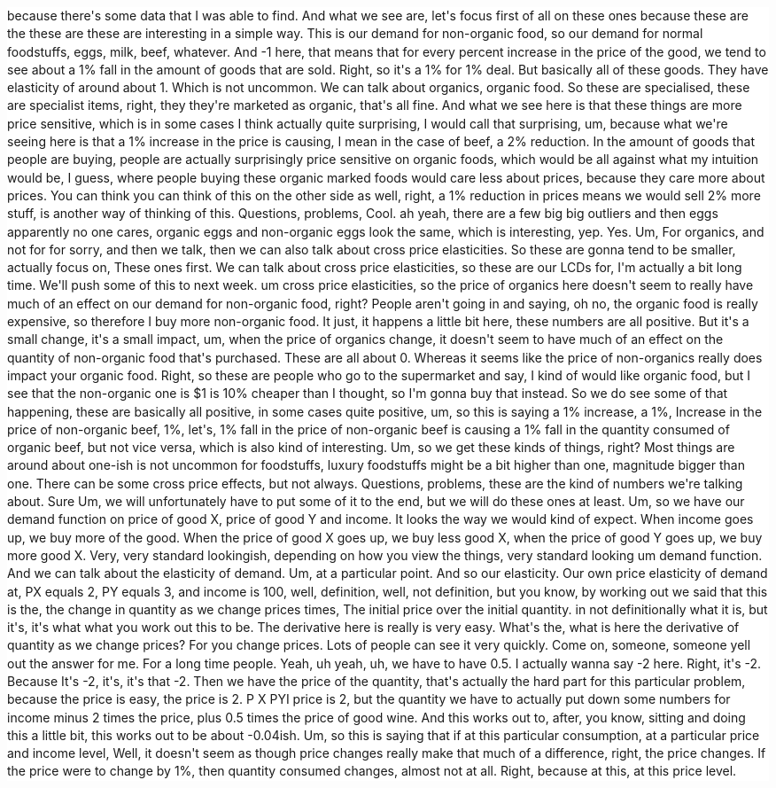 because there's some data that I was able to find. And what we see are, let's focus first of all on these ones because these are the these are these are interesting in a simple way. This is our demand for non-organic food, so our demand for normal foodstuffs, eggs, milk, beef, whatever. And -1 here, that means that for every percent increase in the price of the good, we tend to see about a 1% fall in the amount of goods that are sold. Right, so it's a 1% for 1% deal. But basically all of these goods. They have elasticity of around about 1. Which is not uncommon. We can talk about organics, organic food. So these are specialised, these are specialist items, right, they they're marketed as organic, that's all fine. And what we see here is that these things are more price sensitive, which is in some cases I think actually quite surprising, I would call that surprising, um, because what we're seeing here is that a 1% increase in the price is causing, I mean in the case of beef, a 2% reduction. In the amount of goods that people are buying, people are actually surprisingly price sensitive on organic foods, which would be all against what my intuition would be, I guess, where people buying these organic marked foods would care less about prices, because they care more about prices. You can think you can think of this on the other side as well, right, a 1% reduction in prices means we would sell 2% more stuff, is another way of thinking of this. Questions, problems, Cool. ah yeah, there are a few big big outliers and then eggs apparently no one cares, organic eggs and non-organic eggs look the same, which is interesting, yep. Yes. Um, For organics, and not for for sorry, and then we talk, then we can also talk about cross price elasticities. So these are gonna tend to be smaller, actually focus on, These ones first. We can talk about cross price elasticities, so these are our LCDs for, I'm actually a bit long time. We'll push some of this to next week. um cross price elasticities, so the price of organics here doesn't seem to really have much of an effect on our demand for non-organic food, right? People aren't going in and saying, oh no, the organic food is really expensive, so therefore I buy more non-organic food. It just, it happens a little bit here, these numbers are all positive. But it's a small change, it's a small impact, um, when the price of organics change, it doesn't seem to have much of an effect on the quantity of non-organic food that's purchased. These are all about 0. Whereas it seems like the price of non-organics really does impact your organic food. Right, so these are people who go to the supermarket and say, I kind of would like organic food, but I see that the non-organic one is $1 is 10% cheaper than I thought, so I'm gonna buy that instead. So we do see some of that happening, these are basically all positive, in some cases quite positive, um, so this is saying a 1% increase, a 1%, Increase in the price of non-organic beef, 1%, let's, 1% fall in the price of non-organic beef is causing a 1% fall in the quantity consumed of organic beef, but not vice versa, which is also kind of interesting. Um, so we get these kinds of things, right? Most things are around about one-ish is not uncommon for foodstuffs, luxury foodstuffs might be a bit higher than one, magnitude bigger than one. There can be some cross price effects, but not always. Questions, problems, these are the kind of numbers we're talking about. Sure Um, we will unfortunately have to put some of it to the end, but we will do these ones at least. Um, so we have our demand function on price of good X, price of good Y and income. It looks the way we would kind of expect. When income goes up, we buy more of the good. When the price of good X goes up, we buy less good X, when the price of good Y goes up, we buy more good X. Very, very standard lookingish, depending on how you view the things, very standard looking um demand function. And we can talk about the elasticity of demand. Um, at a particular point. And so our elasticity. Our own price elasticity of demand at, PX equals 2, PY equals 3, and income is 100, well, definition, well, not definition, but you know, by working out we said that this is the, the change in quantity as we change prices times, The initial price over the initial quantity. in not definitionally what it is, but it's, it's what what you work out this to be. The derivative here is really is very easy. What's the, what is here the derivative of quantity as we change prices? For you change prices. Lots of people can see it very quickly. Come on, someone, someone yell out the answer for me. For a long time people. Yeah, uh yeah, uh, we have to have 0.5. I actually wanna say -2 here. Right, it's -2. Because It's -2, it's, it's that -2. Then we have the price of the quantity, that's actually the hard part for this particular problem, because the price is easy, the price is 2. P X PYI price is 2, but the quantity we have to actually put down some numbers for income minus 2 times the price, plus 0.5 times the price of good wine. And this works out to, after, you know, sitting and doing this a little bit, this works out to be about -0.04ish. Um, so this is saying that if at this particular consumption, at a particular price and income level, Well, it doesn't seem as though price changes really make that much of a difference, right, the price changes. If the price were to change by 1%, then quantity consumed changes, almost not at all. Right, because at this, at this price level.
